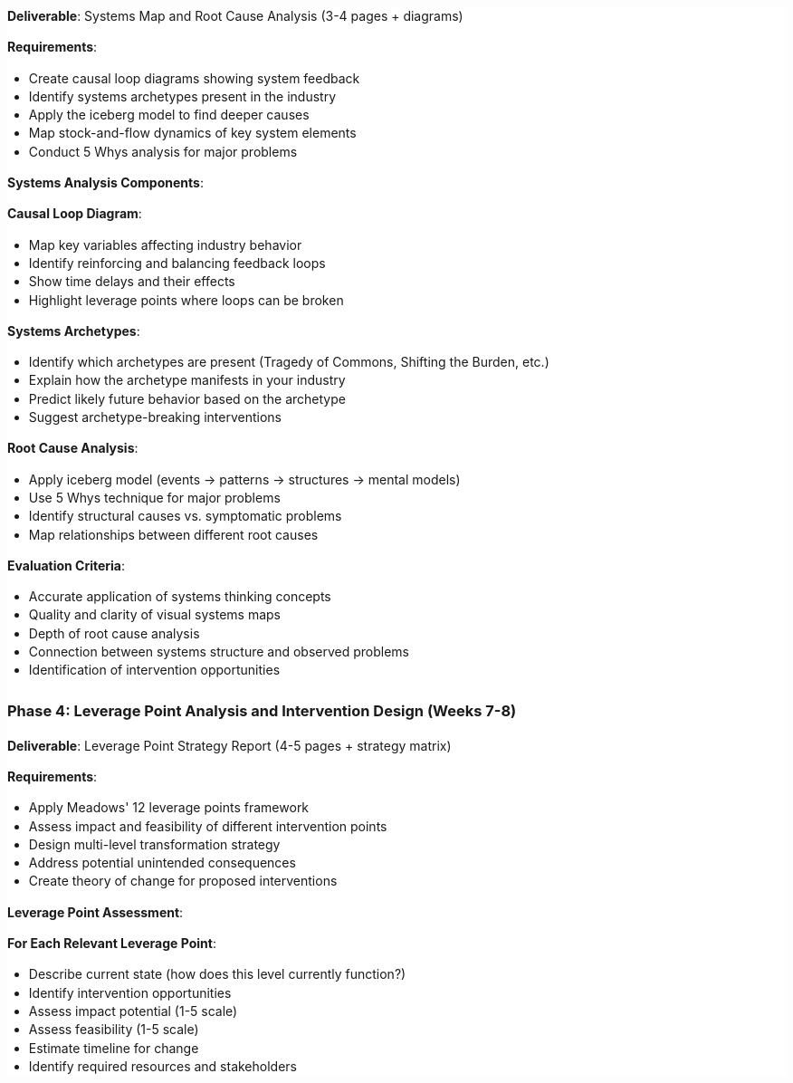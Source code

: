 **Deliverable**: Systems Map and Root Cause Analysis (3-4 pages + diagrams)

**Requirements**:
- Create causal loop diagrams showing system feedback
- Identify systems archetypes present in the industry
- Apply the iceberg model to find deeper causes
- Map stock-and-flow dynamics of key system elements
- Conduct 5 Whys analysis for major problems

**Systems Analysis Components**:

**Causal Loop Diagram**:
- Map key variables affecting industry behavior
- Identify reinforcing and balancing feedback loops
- Show time delays and their effects
- Highlight leverage points where loops can be broken

**Systems Archetypes**:
- Identify which archetypes are present (Tragedy of Commons, Shifting the Burden, etc.)
- Explain how the archetype manifests in your industry
- Predict likely future behavior based on the archetype
- Suggest archetype-breaking interventions

**Root Cause Analysis**:
- Apply iceberg model (events → patterns → structures → mental models)
- Use 5 Whys technique for major problems
- Identify structural causes vs. symptomatic problems
- Map relationships between different root causes

**Evaluation Criteria**:
- Accurate application of systems thinking concepts
- Quality and clarity of visual systems maps
- Depth of root cause analysis
- Connection between systems structure and observed problems
- Identification of intervention opportunities

### Phase 4: Leverage Point Analysis and Intervention Design (Weeks 7-8)

**Deliverable**: Leverage Point Strategy Report (4-5 pages + strategy matrix)

**Requirements**:
- Apply Meadows' 12 leverage points framework
- Assess impact and feasibility of different intervention points
- Design multi-level transformation strategy
- Address potential unintended consequences
- Create theory of change for proposed interventions

**Leverage Point Assessment**:

**For Each Relevant Leverage Point**:
- Describe current state (how does this level currently function?)
- Identify intervention opportunities
- Assess impact potential (1-5 scale)
- Assess feasibility (1-5 scale)
- Estimate timeline for change
- Identify required resources and stakeholders
